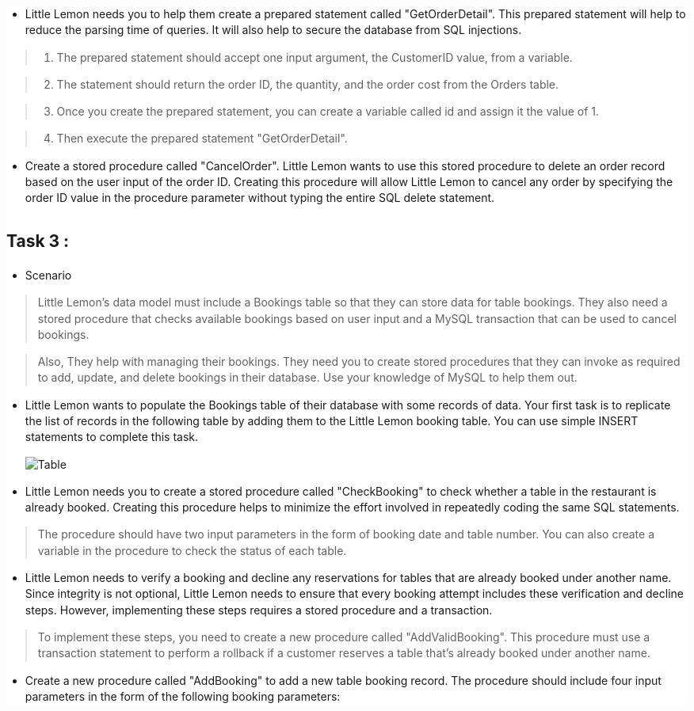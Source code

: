 - Little Lemon needs you to help them create a prepared statement called "GetOrderDetail". This prepared statement will help to reduce the parsing time of queries. It will also help to secure the database from SQL injections.

> 1. The prepared statement should accept one input argument, the CustomerID value, from a variable. 

> 2. The statement should return the order ID, the quantity, and the order cost from the Orders table. 

> 3. Once you create the prepared statement, you can create a variable called id and assign it the value of 1. 

> 4. Then execute the prepared statement "GetOrderDetail".

- Create a stored procedure called "CancelOrder". Little Lemon wants to use this stored procedure to delete an order record based on the user input of the order ID. Creating this procedure will allow Little Lemon to cancel any order by specifying the order ID value in the procedure parameter without typing the entire SQL delete statement.

## Task 3 :

- Scenario 

> Little Lemon’s data model must include a Bookings table so that they can store data for table bookings. They also need a stored procedure that checks available bookings based on user input and a MySQL transaction that can be used to cancel bookings.

> Also, They help with managing their bookings. They need you to create stored procedures that they can invoke as required to add, update, and delete bookings in their database. Use your knowledge of MySQL to help them out.

- Little Lemon wants to populate the Bookings table of their database with some records of data. Your first task is to replicate the list of records in the following table by adding them to the Little Lemon booking table. You can use simple INSERT statements to complete this task.

  ![Table](https://github.com/himanshu1295/db-capstone-project/assets/106751126/9c2e2cc8-4983-417a-be02-c797aa0c4c82)

- Little Lemon needs you to create a stored procedure called "CheckBooking" to check whether a table in the restaurant is already booked. Creating this procedure helps to minimize the effort involved in repeatedly coding the same SQL statements.

> The procedure should have two input parameters in the form of booking date and table number. You can also create a variable in the procedure to check the status of each table.

- Little Lemon needs to verify a booking and decline any reservations for tables that are already booked under another name. Since integrity is not optional, Little Lemon needs to ensure that every booking attempt includes these verification and decline steps. However, implementing these steps requires a stored procedure and a transaction.

> To implement these steps, you need to create a new procedure called "AddValidBooking". This procedure must use a transaction statement to perform a rollback if a customer reserves a table that’s already booked under another name.

- Create a new procedure called "AddBooking" to add a new table booking record. The procedure should include four input parameters in the form of the following booking parameters:
